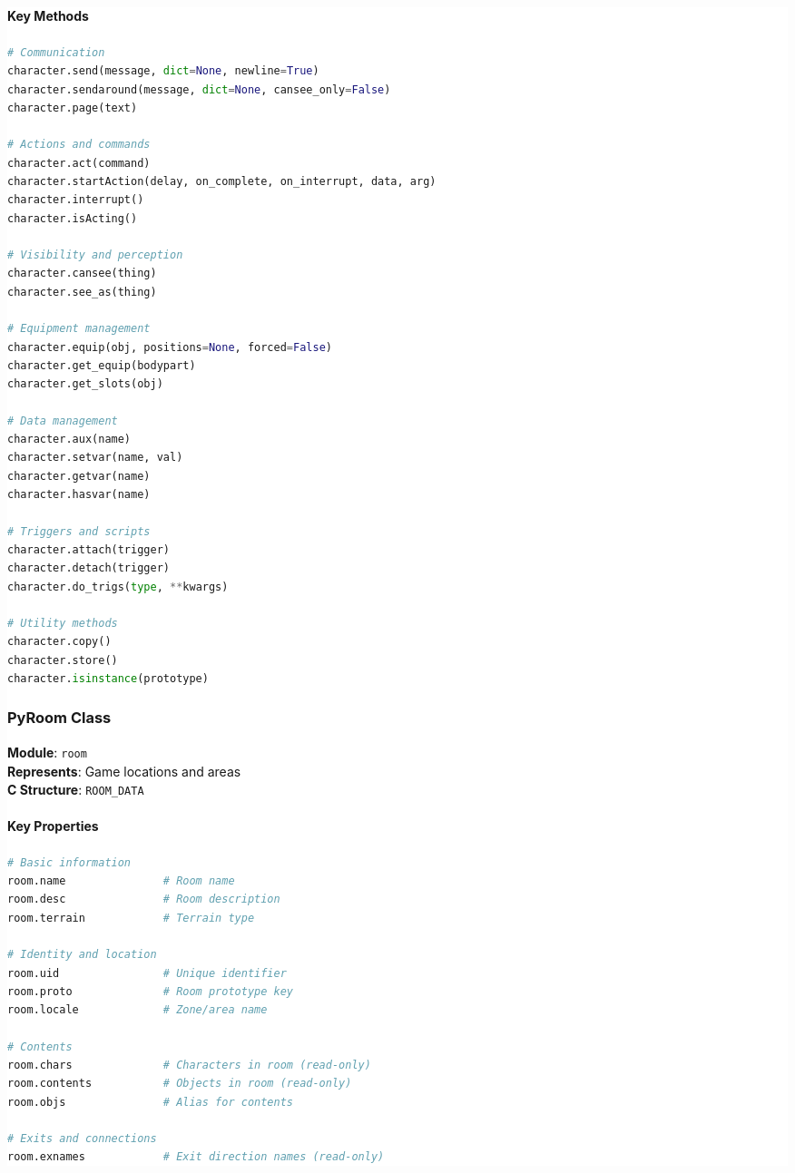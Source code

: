 #### Key Methods
```python
# Communication
character.send(message, dict=None, newline=True)
character.sendaround(message, dict=None, cansee_only=False)
character.page(text)

# Actions and commands
character.act(command)
character.startAction(delay, on_complete, on_interrupt, data, arg)
character.interrupt()
character.isActing()

# Visibility and perception
character.cansee(thing)
character.see_as(thing)

# Equipment management
character.equip(obj, positions=None, forced=False)
character.get_equip(bodypart)
character.get_slots(obj)

# Data management
character.aux(name)
character.setvar(name, val)
character.getvar(name)
character.hasvar(name)

# Triggers and scripts
character.attach(trigger)
character.detach(trigger)
character.do_trigs(type, **kwargs)

# Utility methods
character.copy()
character.store()
character.isinstance(prototype)
```

### PyRoom Class
**Module**: `room`  
**Represents**: Game locations and areas  
**C Structure**: `ROOM_DATA`

#### Key Properties
```python
# Basic information
room.name               # Room name
room.desc               # Room description
room.terrain            # Terrain type

# Identity and location
room.uid                # Unique identifier
room.proto              # Room prototype key
room.locale             # Zone/area name

# Contents
room.chars              # Characters in room (read-only)
room.contents           # Objects in room (read-only)
room.objs               # Alias for contents

# Exits and connections
room.exnames            # Exit direction names (read-only)

```
